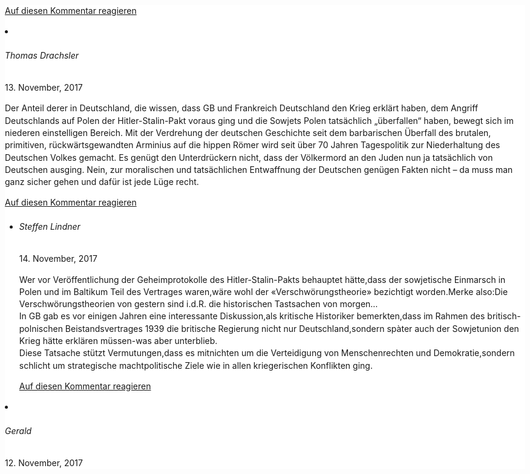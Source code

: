 <a rel="nofollow" class="comment-reply-link" href="#comment-143" data-commentid="143" data-postid="5287" data-belowelement="comment-143" data-respondelement="respond" data-replyto="Antworte auf Barasch" aria-label="Antworte auf Barasch">Auf diesen Kommentar reagieren</a> 


</li>
</ul>
</li>
<li class="comment odd alt depth-2 clearfix" id="li-comment-157">
<h6 class="author">Thomas Drachsler</h6> <span class="date">13. November, 2017</span>



Der Anteil derer in Deutschland, die wissen, dass GB und Frankreich Deutschland den Krieg erklärt haben, dem Angriff Deutschlands auf Polen der Hitler-Stalin-Pakt voraus ging und die Sowjets Polen tatsächlich „überfallen“ haben, bewegt sich im niederen einstelligen Bereich. Mit der Verdrehung der deutschen Geschichte seit dem barbarischen Überfall des brutalen, primitiven, rückwärtsgewandten Arminius auf die hippen Römer wird seit über 70 Jahren Tagespolitik zur Niederhaltung des Deutschen Volkes gemacht. Es genügt den Unterdrückern nicht, dass der Völkermord an den Juden nun ja tatsächlich von Deutschen ausging. Nein, zur moralischen und tatsächlichen Entwaffnung der Deutschen genügen Fakten nicht &#8211; da muss man ganz sicher gehen und dafür ist jede Lüge recht.

<a rel="nofollow" class="comment-reply-link" href="#comment-157" data-commentid="157" data-postid="5287" data-belowelement="comment-157" data-respondelement="respond" data-replyto="Antworte auf Thomas Drachsler" aria-label="Antworte auf Thomas Drachsler">Auf diesen Kommentar reagieren</a> 


<ul class="children">
<li class="comment even depth-3 clearfix" id="li-comment-163">
<h6 class="author">Steffen Lindner</h6> <span class="date">14. November, 2017</span>



Wer vor Veröffentlichung der Geheimprotokolle des Hitler-Stalin-Pakts behauptet hätte,dass der sowjetische Einmarsch in Polen und im Baltikum Teil des Vertrages waren,wäre wohl der «Verschwörungstheorie» bezichtigt worden.Merke also:Die Verschwörungstheorien von gestern sind i.d.R. die historischen Tastsachen von morgen&#8230;<br>
In GB gab es vor einigen Jahren eine interessante Diskussion,als kritische Historiker bemerkten,dass im Rahmen des britisch-polnischen Beistandsvertrages 1939 die britische Regierung nicht nur Deutschland,sondern spàter auch der Sowjetunion den Krieg hätte erklären müssen-was aber unterblieb.<br>
Diese Tatsache stützt Vermutungen,dass es mitnichten um die Verteidigung von Menschenrechten und Demokratie,sondern schlicht um strategische machtpolitische Ziele wie in allen kriegerischen Konflikten ging.

<a rel="nofollow" class="comment-reply-link" href="#comment-163" data-commentid="163" data-postid="5287" data-belowelement="comment-163" data-respondelement="respond" data-replyto="Antworte auf Steffen Lindner" aria-label="Antworte auf Steffen Lindner">Auf diesen Kommentar reagieren</a> 


</li>
</ul>
</li>
</ul>
</li>
<li class="comment odd alt thread-odd thread-alt depth-1 clearfix" id="li-comment-142">
<h6 class="author">Gerald</h6> <span class="date">12. November, 2017</span>

